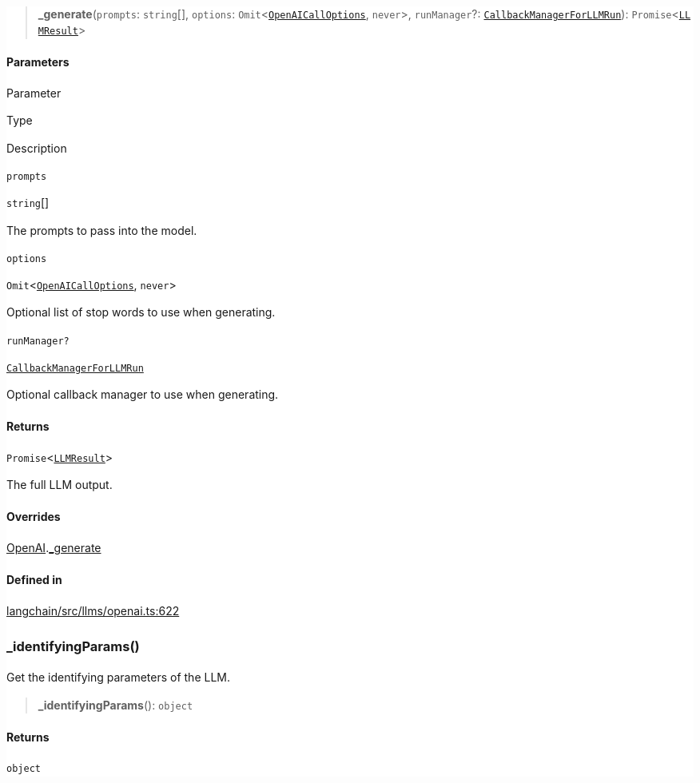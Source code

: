 > **\_generate**(`prompts`: `string`\[\], `options`: `Omit`<[`OpenAICallOptions`](/docs/api/llms_openai/interfaces/OpenAICallOptions), `never`\>, `runManager`?: [`CallbackManagerForLLMRun`](/docs/api/callbacks/classes/CallbackManagerForLLMRun)): `Promise`<[`LLMResult`](/docs/api/schema/types/LLMResult)\>

#### Parameters[](#parameters-2 "Direct link to Parameters")

Parameter

Type

Description

`prompts`

`string`\[\]

The prompts to pass into the model.

`options`

`Omit`<[`OpenAICallOptions`](/docs/api/llms_openai/interfaces/OpenAICallOptions), `never`\>

Optional list of stop words to use when generating.

`runManager?`

[`CallbackManagerForLLMRun`](/docs/api/callbacks/classes/CallbackManagerForLLMRun)

Optional callback manager to use when generating.

#### Returns[](#returns-6 "Direct link to Returns")

`Promise`<[`LLMResult`](/docs/api/schema/types/LLMResult)\>

The full LLM output.

#### Overrides[](#overrides-4 "Direct link to Overrides")

[OpenAI](/docs/api/llms_openai/classes/OpenAI).[\_generate](/docs/api/llms_openai/classes/OpenAI#_generate)

#### Defined in[](#defined-in-45 "Direct link to Defined in")

[langchain/src/llms/openai.ts:622](https://github.com/hwchase17/langchainjs/blob/1c1274d/langchain/src/llms/openai.ts#L622)

### \_identifyingParams()[](#_identifyingparams "Direct link to _identifyingparams")

Get the identifying parameters of the LLM.

> **\_identifyingParams**(): `object`

#### Returns[](#returns-7 "Direct link to Returns")

`object`
